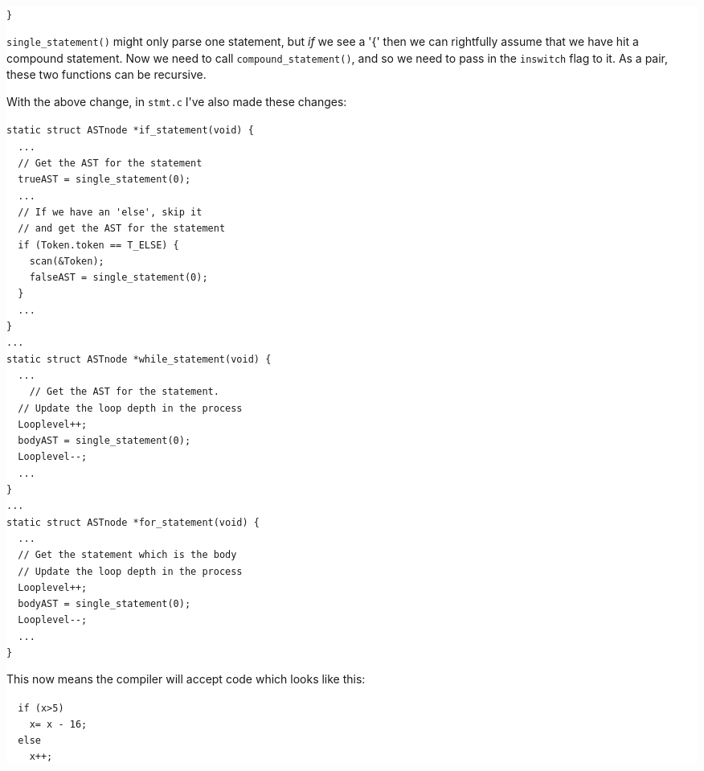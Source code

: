 ```
}
```

`single_statement()` might only parse one statement, but *if* we see a '{' then
we can rightfully assume that we have hit a compound statement. Now we need to
call `compound_statement()`, and so we need to pass in the `inswitch` flag to it.
As a pair, these two functions can be recursive.

With the above change, in `stmt.c` I've also made these changes:

```
static struct ASTnode *if_statement(void) {
  ...
  // Get the AST for the statement
  trueAST = single_statement(0);
  ...
  // If we have an 'else', skip it
  // and get the AST for the statement
  if (Token.token == T_ELSE) {
    scan(&Token);
    falseAST = single_statement(0);
  }
  ...
}
...
static struct ASTnode *while_statement(void) {
  ...
    // Get the AST for the statement.
  // Update the loop depth in the process
  Looplevel++;
  bodyAST = single_statement(0);
  Looplevel--;
  ...
}
...
static struct ASTnode *for_statement(void) {
  ...
  // Get the statement which is the body
  // Update the loop depth in the process
  Looplevel++;
  bodyAST = single_statement(0);
  Looplevel--;
  ...
}
```

This now means the compiler will accept code which looks like this:

```
  if (x>5)
    x= x - 16;
  else
    x++;
```
